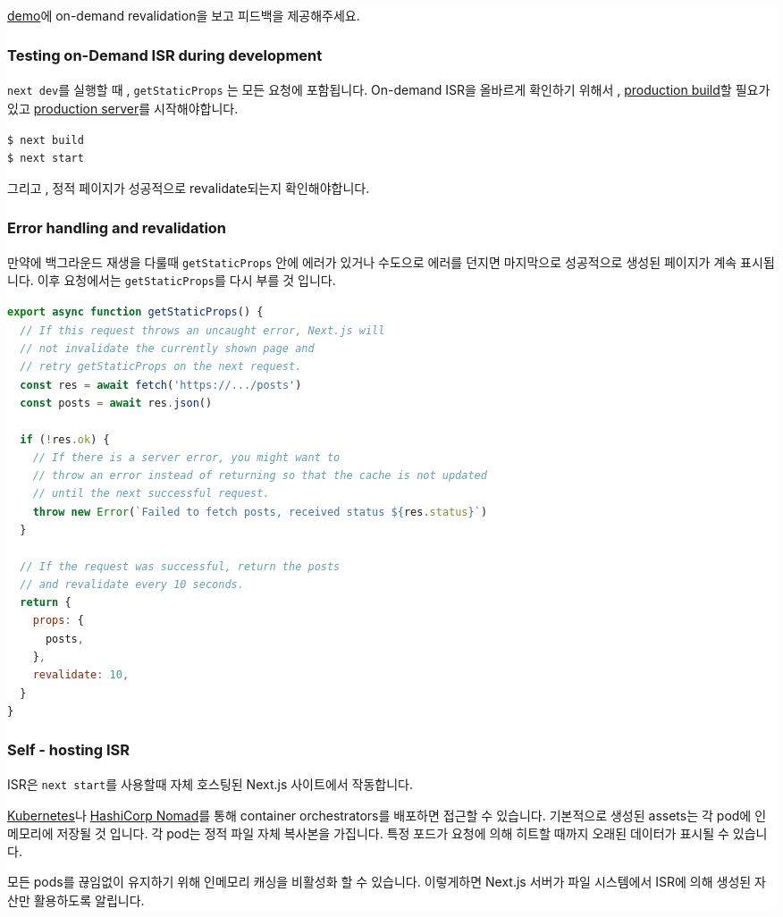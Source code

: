 [demo](https://on-demand-isr.vercel.app/)에 on-demand revalidation을 보고 피드백을 제공해주세요. 

### Testing on-Demand ISR during development

`next dev`를 실행할 때 , `getStaticProps` 는 모든 요청에 포함됩니다. On-demand ISR을 올바르게 확인하기 위해서 , [production build](https://nextjs.org/docs/api-reference/cli#build)할 필요가 있고 [production server](https://nextjs.org/docs/api-reference/cli#production)를 시작해야합니다.

```
$ next build
$ next start
```

그리고 , 정적 페이지가 성공적으로 revalidate되는지 확인해야합니다. 

### Error handling and revalidation

만약에 백그라운드 재생을 다룰때 `getStaticProps` 안에 에러가 있거나 수도으로 에러를 던지면 마지막으로 성공적으로 생성된 페이지가 계속 표시됩니다. 이후 요청에서는 `getStaticProps`를 다시 부를 것 입니다.

```javascript
export async function getStaticProps() {
  // If this request throws an uncaught error, Next.js will
  // not invalidate the currently shown page and
  // retry getStaticProps on the next request.
  const res = await fetch('https://.../posts')
  const posts = await res.json()

  if (!res.ok) {
    // If there is a server error, you might want to
    // throw an error instead of returning so that the cache is not updated
    // until the next successful request.
    throw new Error(`Failed to fetch posts, received status ${res.status}`)
  }

  // If the request was successful, return the posts
  // and revalidate every 10 seconds.
  return {
    props: {
      posts,
    },
    revalidate: 10,
  }
}
```

### Self - hosting ISR

ISR은 `next start`를 사용할때 자체 호스팅된 Next.js 사이트에서 작동합니다.

[Kubernetes](https://kubernetes.io/)나 [HashiCorp Nomad](https://www.nomadproject.io/)를 통해 container orchestrators를 배포하면 접근할 수 있습니다. 기본적으로 생성된 assets는 각 pod에 인메모리에 저장될 것 입니다. 각 pod는 정적 파일 자체 복사본을 가집니다. 특정 포드가 요청에 의해 히트할 때까지 오래된 데이터가 표시될 수 있습니다. 

모든 pods를 끊임없이 유지하기 위해 인메모리 캐싱을 비활성화 할 수 있습니다. 이렇게하면 Next.js 서버가 파일 시스템에서 ISR에 의해 생성된 자산만 활용하도록 알립니다.
